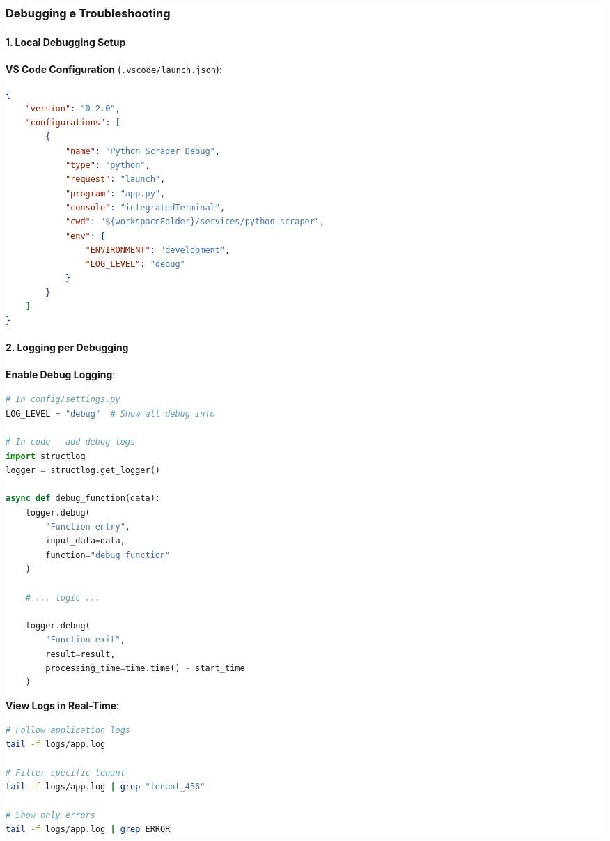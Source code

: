 ### **Debugging e Troubleshooting**

#### **1. Local Debugging Setup**

**VS Code Configuration** (`.vscode/launch.json`):
```json
{
    "version": "0.2.0",
    "configurations": [
        {
            "name": "Python Scraper Debug",
            "type": "python", 
            "request": "launch",
            "program": "app.py",
            "console": "integratedTerminal",
            "cwd": "${workspaceFolder}/services/python-scraper",
            "env": {
                "ENVIRONMENT": "development",
                "LOG_LEVEL": "debug"
            }
        }
    ]
}
```

#### **2. Logging per Debugging**

**Enable Debug Logging**:
```python
# In config/settings.py
LOG_LEVEL = "debug"  # Show all debug info

# In code - add debug logs
import structlog
logger = structlog.get_logger()

async def debug_function(data):
    logger.debug(
        "Function entry",
        input_data=data,
        function="debug_function"
    )
    
    # ... logic ...
    
    logger.debug(
        "Function exit", 
        result=result,
        processing_time=time.time() - start_time
    )
```

**View Logs in Real-Time**:
```bash
# Follow application logs
tail -f logs/app.log

# Filter specific tenant
tail -f logs/app.log | grep "tenant_456"

# Show only errors
tail -f logs/app.log | grep ERROR
```
